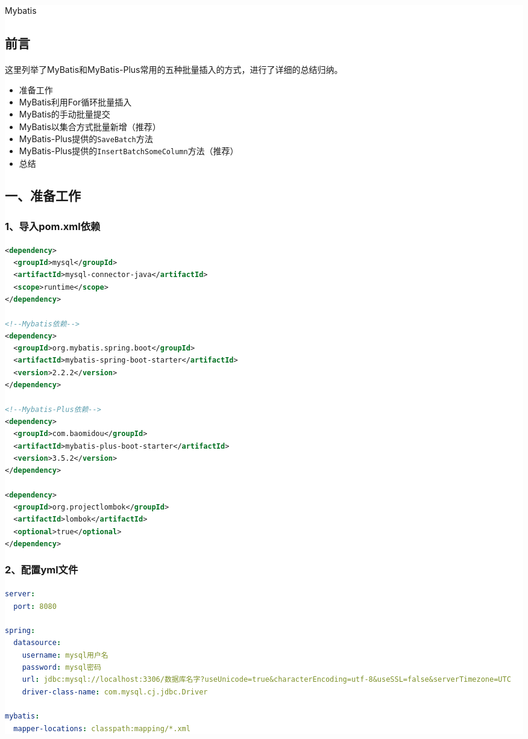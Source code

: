 Mybatis
<a name="D5AqO"></a>
## 前言
这里列举了MyBatis和MyBatis-Plus常用的五种批量插入的方式，进行了详细的总结归纳。

- 准备工作
- MyBatis利用For循环批量插入
- MyBatis的手动批量提交
- MyBatis以集合方式批量新增（推荐）
- MyBatis-Plus提供的`SaveBatch`方法
- MyBatis-Plus提供的`InsertBatchSomeColumn`方法（推荐）
- 总结
<a name="fbinc"></a>
## 一、准备工作
<a name="EMMIe"></a>
### 1、导入pom.xml依赖
```xml
<dependency>
  <groupId>mysql</groupId>
  <artifactId>mysql-connector-java</artifactId>
  <scope>runtime</scope>
</dependency>

<!--Mybatis依赖-->
<dependency>
  <groupId>org.mybatis.spring.boot</groupId>
  <artifactId>mybatis-spring-boot-starter</artifactId>
  <version>2.2.2</version>
</dependency>

<!--Mybatis-Plus依赖-->
<dependency>
  <groupId>com.baomidou</groupId>
  <artifactId>mybatis-plus-boot-starter</artifactId>
  <version>3.5.2</version>
</dependency>

<dependency>
  <groupId>org.projectlombok</groupId>
  <artifactId>lombok</artifactId>
  <optional>true</optional>
</dependency>
```
<a name="EfIGK"></a>
### 2、配置yml文件
```yaml
server:
  port: 8080
 
spring:
  datasource:
    username: mysql用户名
    password: mysql密码
    url: jdbc:mysql://localhost:3306/数据库名字?useUnicode=true&characterEncoding=utf-8&useSSL=false&serverTimezone=UTC
    driver-class-name: com.mysql.cj.jdbc.Driver
 
mybatis:
  mapper-locations: classpath:mapping/*.xml
```
<a name="yWs2g"></a>